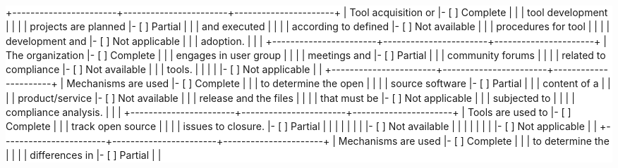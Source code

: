 +-----------------------+-----------------------+----------------------+
| Tool acquisition or   |- [ ] Complete         |                      |
| tool development      |                       |                      |
| projects are planned  |- [ ] Partial          |                      |
| and executed          |                       |                      |
| according to defined  |- [ ] Not available    |                      |
| procedures for tool   |                       |                      |
| development and       |- [ ] Not applicable   |                      |
| adoption.             |                       |                      |
+-----------------------+-----------------------+----------------------+
| The organization      |- [ ] Complete         |                      |
| engages in user group |                       |                      |
| meetings and          |- [ ] Partial          |                      |
| community forums      |                       |                      |
| related to compliance |- [ ] Not available    |                      |
| tools.                |                       |                      |
|                       |- [ ] Not applicable   |                      |
+-----------------------+-----------------------+----------------------+
| Mechanisms are used   |- [ ] Complete         |                      |
| to determine the open |                       |                      |
| source software       |- [ ] Partial          |                      |
| content of a          |                       |                      |
| product/service       |- [ ] Not available    |                      |
| release and the files |                       |                      |
| that must be          |- [ ] Not applicable   |                      |
| subjected to          |                       |                      |
| compliance analysis.  |                       |                      |
+-----------------------+-----------------------+----------------------+
| Tools are used to     |- [ ] Complete         |                      |
| track open source     |                       |                      |
| issues to closure.    |- [ ] Partial          |                      |
|                       |                       |                      |
|                       |- [ ] Not available    |                      |
|                       |                       |                      |
|                       |- [ ] Not applicable   |                      |
+-----------------------+-----------------------+----------------------+
| Mechanisms are used   |- [ ] Complete         |                      |
| to determine the      |                       |                      |
| differences in        |- [ ] Partial          |                      |